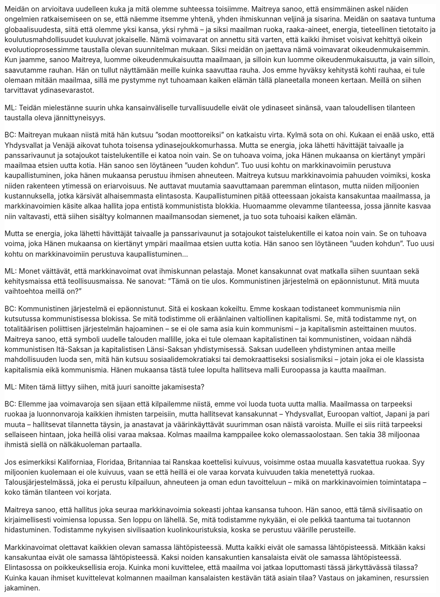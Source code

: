 <p>Meidän on arvioitava uudelleen kuka ja mitä olemme suhteessa toisiimme. Maitreya sanoo, että ensimmäinen askel näiden ongelmien ratkaisemiseen on se, että näemme itsemme yhtenä, yhden ihmiskunnan veljinä ja sisarina. Meidän on saatava tuntuma globaalisuudesta, siitä että olemme yksi kansa, yksi ryhmä – ja siksi maailman ruoka, raaka-aineet, energia, tieteellinen tietotaito ja koulutusmahdollisuudet kuuluvat jokaiselle. Nämä voimavarat on annettu sitä varten, että kaikki ihmiset voisivat kehittyä oikein evoluutioprosessimme taustalla olevan suunnitelman mukaan. Siksi meidän on jaettava nämä voimavarat oikeudenmukaisemmin. Kun jaamme, sanoo Maitreya, luomme oikeudenmukaisuutta maailmaan, ja silloin kun luomme oikeudenmukaisuutta, ja vain silloin, saavutamme rauhan. Hän on tullut näyttämään meille kuinka saavuttaa rauha. Jos emme hyväksy kehitystä kohti rauhaa, ei tule olemaan mitään maailmaa, sillä me pystymme nyt tuhoamaan kaiken elämän tällä planeetalla moneen kertaan. Meillä on siihen tarvittavat ydinasevarastot.</p>
<p>ML: Teidän mielestänne suurin uhka kansainväliselle turvallisuudelle eivät ole ydinaseet sinänsä, vaan taloudellisen tilanteen taustalla oleva jännittyneisyys.</p>
<p>BC: Maitreyan mukaan niistä mitä hän kutsuu ”sodan moottoreiksi” on katkaistu virta. Kylmä sota on ohi. Kukaan ei enää usko, että Yhdysvallat ja Venäjä aikovat tuhota toisensa ydinasejoukkomurhassa. Mutta se energia, joka lähetti hävittäjät taivaalle ja panssarivaunut ja sotajoukot taistelukentille ei katoa noin vain. Se on tuhoava voima, joka Hänen mukaansa on kiertänyt ympäri maailmaa etsien uutta kotia. Hän sanoo sen löytäneen ”uuden kohdun”. Tuo uusi kohtu on markkinavoimiin perustuva kaupallistuminen, joka hänen mukaansa perustuu ihmisen ahneuteen. Maitreya kutsuu markkinavoimia pahuuden voimiksi, koska niiden rakenteen ytimessä on eriarvoisuus. Ne auttavat muutamia saavuttamaan paremman elintason, mutta niiden miljoonien kustannuksella, jotka kärsivät alhaisemmasta elintasosta. Kaupallistuminen pitää otteessaan jokaista kansakuntaa maailmassa, ja markkinavoimien käsite alkaa hallita jopa entistä kommunistista blokkia. Huomaamme olevamme tilanteessa, jossa jännite kasvaa niin valtavasti, että siihen sisältyy kolmannen maailmansodan siemenet, ja tuo sota tuhoaisi kaiken elämän.</p>
<p class="nosto">Mutta se energia, joka lähetti hävittäjät taivaalle ja panssarivaunut ja sotajoukot taistelukentille ei katoa noin vain. Se on tuhoava voima, joka Hänen mukaansa on kiertänyt ympäri maailmaa etsien uutta kotia. Hän sanoo sen löytäneen ”uuden kohdun”. Tuo uusi kohtu on markkinavoimiin perustuva kaupallistuminen...</p>
<p>ML: Monet väittävät, että markkinavoimat ovat ihmiskunnan pelastaja. Monet kansakunnat ovat matkalla siihen suuntaan sekä kehitysmaissa että teollisuusmaissa. Ne sanovat: ”Tämä on tie ulos. Kommunistinen järjestelmä on epäonnistunut. Mitä muuta vaihtoehtoa meillä on?”</p>
<p>BC: Kommunistinen järjestelmä ei epäonnistunut. Sitä ei koskaan kokeiltu. Emme koskaan todistaneet kommunismia niin kutsutussa kommunistisessa blokissa. Se mitä todistimme oli eräänlainen valtiollinen kapitalismi. Se, mitä todistamme nyt, on totalitäärisen poliittisen järjestelmän hajoaminen – se ei ole sama asia kuin kommunismi – ja kapitalismin asteittainen muutos. Maitreya sanoo, että symboli uudelle talouden mallille, joka ei tule olemaan kapitalistinen tai kommunistinen, voidaan nähdä kommunistisen Itä-Saksan ja kapitalistisen Länsi-Saksan yhdistymisessä. Saksan uudelleen yhdistyminen antaa meille mahdollisuuden luoda sen, mitä hän kutsuu sosiaalidemokratiaksi tai demokraattiseksi sosialismiksi – jotain joka ei ole klassista kapitalismia eikä kommunismia. Hänen mukaansa tästä tulee lopulta hallitseva malli Euroopassa ja kautta maailman.</p>
<p>ML: Miten tämä liittyy siihen, mitä juuri sanoitte jakamisesta?</p>
<p>BC: Ellemme jaa voimavaroja sen sijaan että kilpailemme niistä, emme voi luoda tuota uutta mallia. Maailmassa on tarpeeksi ruokaa ja luonnonvaroja kaikkien ihmisten tarpeisiin, mutta hallitsevat kansakunnat – Yhdysvallat, Euroopan valtiot, Japani ja pari muuta – hallitsevat tilannetta täysin, ja anastavat ja väärinkäyttävät suurimman osan näistä varoista. Muille ei siis riitä tarpeeksi sellaiseen hintaan, joka heillä olisi varaa maksaa. Kolmas maailma kamppailee koko olemassaolostaan. Sen takia 38 miljoonaa ihmistä siellä on nälkäkuoleman partaalla.</p>
<p>Jos esimerkiksi Kaliforniaa, Floridaa, Britanniaa tai Ranskaa koettelisi kuivuus, voisimme ostaa muualla kasvatettua ruokaa. Syy miljoonien kuolemaan ei ole kuivuus, vaan se että heillä ei ole varaa korvata kuivuuden takia menetettyä ruokaa. Talousjärjestelmässä, joka ei perustu kilpailuun, ahneuteen ja oman edun tavoitteluun – mikä on markkinavoimien toimintatapa – koko tämän tilanteen voi korjata.</p>
<p>Maitreya sanoo, että hallitus joka seuraa markkinavoimia sokeasti johtaa kansansa tuhoon. Hän sanoo, että tämä sivilisaatio on kirjaimellisesti voimiensa lopussa. Sen loppu on lähellä. Se, mitä todistamme nykyään, ei ole pelkkä taantuma tai tuotannon hidastuminen. Todistamme nykyisen sivilisaation kuolinkouristuksia, koska se perustuu väärille perusteille.</p>
<p>Markkinavoimat olettavat kaikkien olevan samassa lähtöpisteessä. Mutta kaikki eivät ole samassa lähtöpisteessä. Mitkään kaksi kansakuntaa eivät ole samassa lähtöpisteessä. Kaksi noiden kansakuntien kansalaista eivät ole samassa lähtöpisteessä. Elintasossa on poikkeuksellisia eroja. Kuinka moni kuvittelee, että maailma voi jatkaa loputtomasti tässä järkyttävässä tilassa? Kuinka kauan ihmiset kuvittelevat kolmannen maailman kansalaisten kestävän tätä asiain tilaa? Vastaus on jakaminen, resurssien jakaminen.</p>